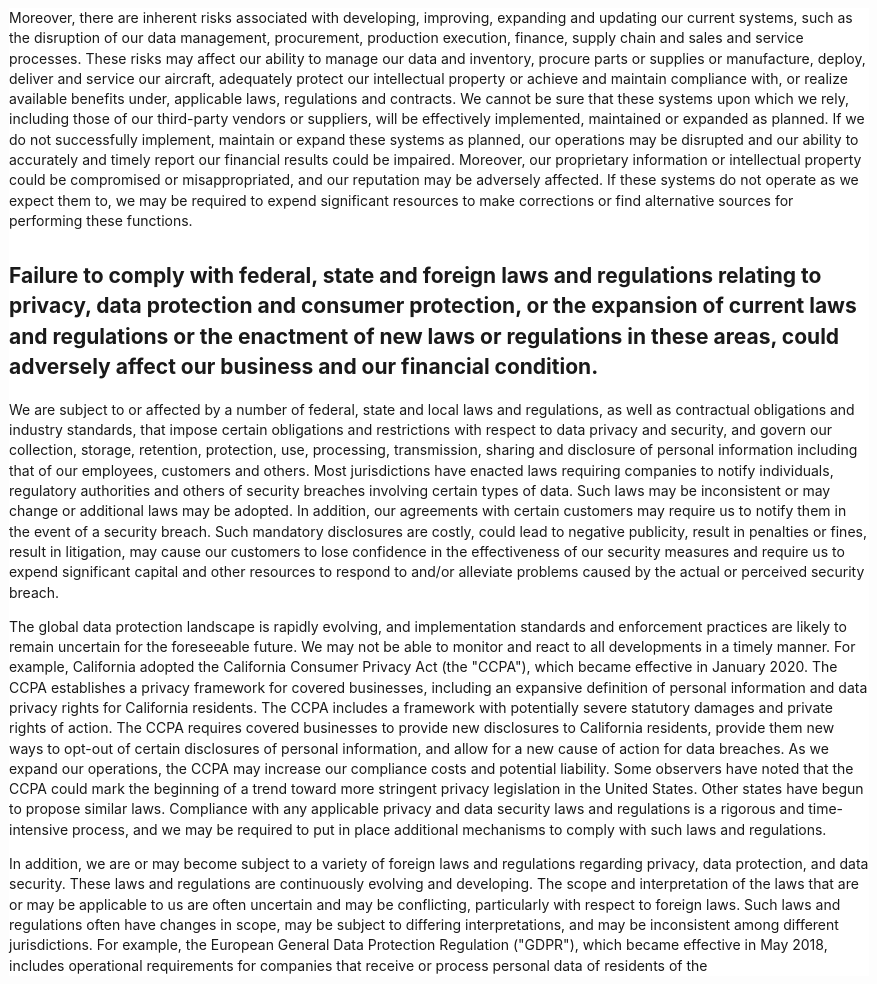 Moreover, there are inherent risks associated with developing, improving, expanding and updating our current systems, such as the disruption of our data management, procurement, production execution, finance, supply chain and sales and service processes. These risks may affect our ability to manage our data and inventory, procure parts or supplies or manufacture, deploy, deliver and service our aircraft, adequately protect our intellectual property or achieve and maintain compliance with, or realize available benefits under, applicable laws, regulations and contracts. We cannot be sure that these systems upon which we rely, including those of our third-party vendors or suppliers, will be effectively implemented, maintained or expanded as planned. If we do not successfully implement, maintain or expand these systems as planned, our operations may be disrupted and our ability to accurately and timely report our financial results could be impaired. Moreover, our proprietary information or intellectual property could be compromised or misappropriated, and our reputation may be adversely affected. If these systems do not operate as we expect them to, we may be required to expend significant resources to make corrections or find alternative sources for performing these functions.

## Failure to comply with federal, state and foreign laws and regulations relating to privacy, data protection and consumer protection, or the expansion of current laws and regulations or the enactment of new laws or regulations in these areas, could adversely affect our business and our financial condition.

We are subject to or affected by a number of federal, state and local laws and regulations, as well as contractual obligations and industry standards, that impose certain obligations and restrictions with respect to data privacy and security, and govern our collection, storage, retention, protection, use, processing, transmission, sharing and disclosure of personal information including that of our employees, customers and others. Most jurisdictions have enacted laws requiring companies to notify individuals, regulatory authorities and others of security breaches involving certain types of data. Such laws may be inconsistent or may change or additional laws may be adopted. In addition, our agreements with certain customers may require us to notify them in the event of a security breach. Such mandatory disclosures are costly, could lead to negative publicity, result in penalties or fines, result in litigation, may cause our customers to lose confidence in the effectiveness of our security measures and require us to expend significant capital and other resources to respond to and/or alleviate problems caused by the actual or perceived security breach.

The global data protection landscape is rapidly evolving, and implementation standards and enforcement practices are likely to remain uncertain for the foreseeable future. We may not be able to monitor and react to all developments in a timely manner. For example, California adopted the California Consumer Privacy Act (the "CCPA"), which became effective in January 2020. The CCPA establishes a privacy framework for covered businesses, including an expansive definition of personal information and data privacy rights for California residents. The CCPA includes a framework with potentially severe statutory damages and private rights of action. The CCPA requires covered businesses to provide new disclosures to California residents, provide them new ways to opt-out of certain disclosures of personal information, and allow for a new cause of action for data breaches. As we expand our operations, the CCPA may increase our compliance costs and potential liability. Some observers have noted that the CCPA could mark the beginning of a trend toward more stringent privacy legislation in the United States. Other states have begun to propose similar laws. Compliance with any applicable privacy and data security laws and regulations is a rigorous and time-intensive process, and we may be required to put in place additional mechanisms to comply with such laws and regulations.

In addition, we are or may become subject to a variety of foreign laws and regulations regarding privacy, data protection, and data security. These laws and regulations are continuously evolving and developing. The scope and interpretation of the laws that are or may be applicable to us are often uncertain and may be conflicting, particularly with respect to foreign laws. Such laws and regulations often have changes in scope, may be subject to differing interpretations, and may be inconsistent among different jurisdictions. For example, the European General Data Protection Regulation ("GDPR"), which became effective in May 2018, includes operational requirements for companies that receive or process personal data of residents of the

